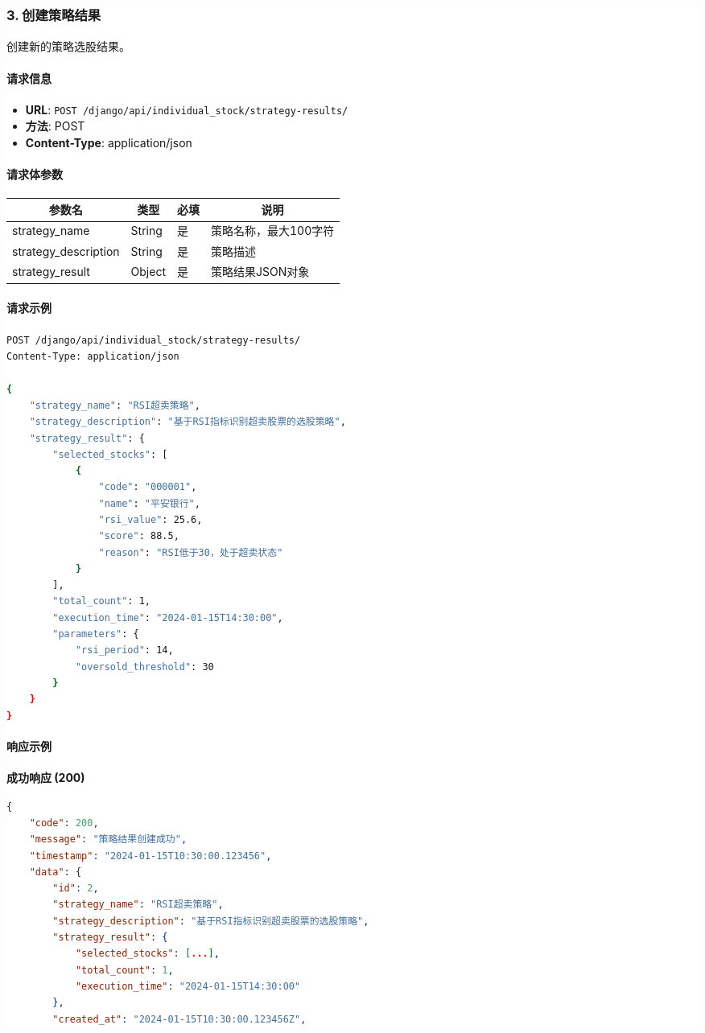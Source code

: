 ### 3. 创建策略结果

创建新的策略选股结果。

#### 请求信息
- **URL**: `POST /django/api/individual_stock/strategy-results/`
- **方法**: POST
- **Content-Type**: application/json

#### 请求体参数

| 参数名 | 类型 | 必填 | 说明 |
|--------|------|------|------|
| strategy_name | String | 是 | 策略名称，最大100字符 |
| strategy_description | String | 是 | 策略描述 |
| strategy_result | Object | 是 | 策略结果JSON对象 |

#### 请求示例
```bash
POST /django/api/individual_stock/strategy-results/
Content-Type: application/json

{
    "strategy_name": "RSI超卖策略",
    "strategy_description": "基于RSI指标识别超卖股票的选股策略",
    "strategy_result": {
        "selected_stocks": [
            {
                "code": "000001",
                "name": "平安银行",
                "rsi_value": 25.6,
                "score": 88.5,
                "reason": "RSI低于30，处于超卖状态"
            }
        ],
        "total_count": 1,
        "execution_time": "2024-01-15T14:30:00",
        "parameters": {
            "rsi_period": 14,
            "oversold_threshold": 30
        }
    }
}
```

#### 响应示例

**成功响应 (200)**
```json
{
    "code": 200,
    "message": "策略结果创建成功",
    "timestamp": "2024-01-15T10:30:00.123456",
    "data": {
        "id": 2,
        "strategy_name": "RSI超卖策略",
        "strategy_description": "基于RSI指标识别超卖股票的选股策略",
        "strategy_result": {
            "selected_stocks": [...],
            "total_count": 1,
            "execution_time": "2024-01-15T14:30:00"
        },
        "created_at": "2024-01-15T10:30:00.123456Z",
```